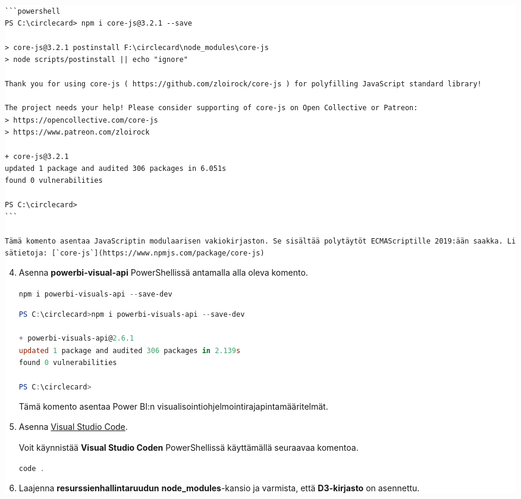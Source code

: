     ```powershell
    PS C:\circlecard> npm i core-js@3.2.1 --save

    > core-js@3.2.1 postinstall F:\circlecard\node_modules\core-js
    > node scripts/postinstall || echo "ignore"

    Thank you for using core-js ( https://github.com/zloirock/core-js ) for polyfilling JavaScript standard library!

    The project needs your help! Please consider supporting of core-js on Open Collective or Patreon:
    > https://opencollective.com/core-js
    > https://www.patreon.com/zloirock

    + core-js@3.2.1
    updated 1 package and audited 306 packages in 6.051s
    found 0 vulnerabilities

    PS C:\circlecard>
    ```

    Tämä komento asentaa JavaScriptin modulaarisen vakiokirjaston. Se sisältää polytäytöt ECMAScriptille 2019:ään saakka. Lisätietoja: [`core-js`](https://www.npmjs.com/package/core-js)

4. Asenna **powerbi-visual-api** PowerShellissä antamalla alla oleva komento.

    ```powershell
    npm i powerbi-visuals-api --save-dev
    ```

    ```powershell
    PS C:\circlecard>npm i powerbi-visuals-api --save-dev

    + powerbi-visuals-api@2.6.1
    updated 1 package and audited 306 packages in 2.139s
    found 0 vulnerabilities

    PS C:\circlecard>
    ```

    Tämä komento asentaa Power BI:n visualisointiohjelmointirajapintamääritelmät.

5. Asenna [Visual Studio Code](https://code.visualstudio.com/).

    Voit käynnistää **Visual Studio Coden** PowerShellissä käyttämällä seuraavaa komentoa.

    ```powershell
    code .
    ```

6. Laajenna **resurssienhallintaruudun** **node_modules**-kansio ja varmista, että **D3-kirjasto** on asennettu.
